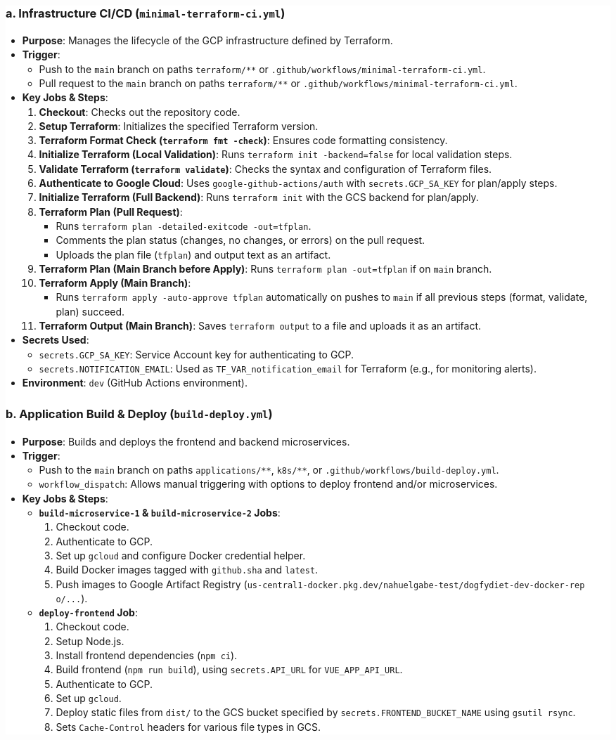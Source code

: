 ### a. Infrastructure CI/CD (`minimal-terraform-ci.yml`)

* **Purpose**: Manages the lifecycle of the GCP infrastructure defined by Terraform.
* **Trigger**:
    * Push to the `main` branch on paths `terraform/**` or `.github/workflows/minimal-terraform-ci.yml`.
    * Pull request to the `main` branch on paths `terraform/**` or `.github/workflows/minimal-terraform-ci.yml`.
* **Key Jobs & Steps**:
    1.  **Checkout**: Checks out the repository code.
    2.  **Setup Terraform**: Initializes the specified Terraform version.
    3.  **Terraform Format Check (`terraform fmt -check`)**: Ensures code formatting consistency.
    4.  **Initialize Terraform (Local Validation)**: Runs `terraform init -backend=false` for local validation steps.
    5.  **Validate Terraform (`terraform validate`)**: Checks the syntax and configuration of Terraform files.
    6.  **Authenticate to Google Cloud**: Uses `google-github-actions/auth` with `secrets.GCP_SA_KEY` for plan/apply steps.
    7.  **Initialize Terraform (Full Backend)**: Runs `terraform init` with the GCS backend for plan/apply.
    8.  **Terraform Plan (Pull Request)**:
        * Runs `terraform plan -detailed-exitcode -out=tfplan`.
        * Comments the plan status (changes, no changes, or errors) on the pull request.
        * Uploads the plan file (`tfplan`) and output text as an artifact.
    9.  **Terraform Plan (Main Branch before Apply)**: Runs `terraform plan -out=tfplan` if on `main` branch.
    10. **Terraform Apply (Main Branch)**:
        * Runs `terraform apply -auto-approve tfplan` automatically on pushes to `main` if all previous steps (format, validate, plan) succeed.
    11. **Terraform Output (Main Branch)**: Saves `terraform output` to a file and uploads it as an artifact.
* **Secrets Used**:
    * `secrets.GCP_SA_KEY`: Service Account key for authenticating to GCP.
    * `secrets.NOTIFICATION_EMAIL`: Used as `TF_VAR_notification_email` for Terraform (e.g., for monitoring alerts).
* **Environment**: `dev` (GitHub Actions environment).

### b. Application Build & Deploy (`build-deploy.yml`)

* **Purpose**: Builds and deploys the frontend and backend microservices.
* **Trigger**:
    * Push to the `main` branch on paths `applications/**`, `k8s/**`, or `.github/workflows/build-deploy.yml`.
    * `workflow_dispatch`: Allows manual triggering with options to deploy frontend and/or microservices.
* **Key Jobs & Steps**:
    * **`build-microservice-1` & `build-microservice-2` Jobs**:
        1.  Checkout code.
        2.  Authenticate to GCP.
        3.  Set up `gcloud` and configure Docker credential helper.
        4.  Build Docker images tagged with `github.sha` and `latest`.
        5.  Push images to Google Artifact Registry (`us-central1-docker.pkg.dev/nahuelgabe-test/dogfydiet-dev-docker-repo/...`).
    * **`deploy-frontend` Job**:
        1.  Checkout code.
        2.  Setup Node.js.
        3.  Install frontend dependencies (`npm ci`).
        4.  Build frontend (`npm run build`), using `secrets.API_URL` for `VUE_APP_API_URL`.
        5.  Authenticate to GCP.
        6.  Set up `gcloud`.
        7.  Deploy static files from `dist/` to the GCS bucket specified by `secrets.FRONTEND_BUCKET_NAME` using `gsutil rsync`.
        8.  Sets `Cache-Control` headers for various file types in GCS.